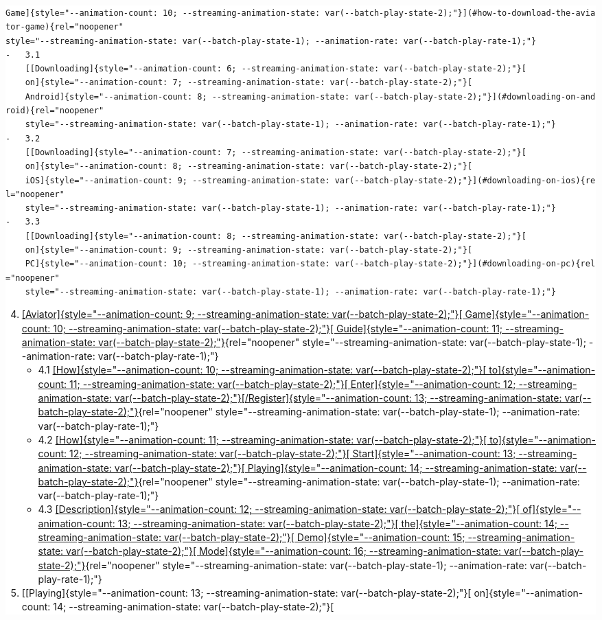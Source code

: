    Game]{style="--animation-count: 10; --streaming-animation-state: var(--batch-play-state-2);"}](#how-to-download-the-aviator-game){rel="noopener"
    style="--streaming-animation-state: var(--batch-play-state-1); --animation-rate: var(--batch-play-rate-1);"}
    -   3.1
        [[Downloading]{style="--animation-count: 6; --streaming-animation-state: var(--batch-play-state-2);"}[
        on]{style="--animation-count: 7; --streaming-animation-state: var(--batch-play-state-2);"}[
        Android]{style="--animation-count: 8; --streaming-animation-state: var(--batch-play-state-2);"}](#downloading-on-android){rel="noopener"
        style="--streaming-animation-state: var(--batch-play-state-1); --animation-rate: var(--batch-play-rate-1);"}
    -   3.2
        [[Downloading]{style="--animation-count: 7; --streaming-animation-state: var(--batch-play-state-2);"}[
        on]{style="--animation-count: 8; --streaming-animation-state: var(--batch-play-state-2);"}[
        iOS]{style="--animation-count: 9; --streaming-animation-state: var(--batch-play-state-2);"}](#downloading-on-ios){rel="noopener"
        style="--streaming-animation-state: var(--batch-play-state-1); --animation-rate: var(--batch-play-rate-1);"}
    -   3.3
        [[Downloading]{style="--animation-count: 8; --streaming-animation-state: var(--batch-play-state-2);"}[
        on]{style="--animation-count: 9; --streaming-animation-state: var(--batch-play-state-2);"}[
        PC]{style="--animation-count: 10; --streaming-animation-state: var(--batch-play-state-2);"}](#downloading-on-pc){rel="noopener"
        style="--streaming-animation-state: var(--batch-play-state-1); --animation-rate: var(--batch-play-rate-1);"}
4.  [[Aviator]{style="--animation-count: 9; --streaming-animation-state: var(--batch-play-state-2);"}[
    Game]{style="--animation-count: 10; --streaming-animation-state: var(--batch-play-state-2);"}[
    Guide]{style="--animation-count: 11; --streaming-animation-state: var(--batch-play-state-2);"}](#aviator-game-guide){rel="noopener"
    style="--streaming-animation-state: var(--batch-play-state-1); --animation-rate: var(--batch-play-rate-1);"}
    -   4.1
        [[How]{style="--animation-count: 10; --streaming-animation-state: var(--batch-play-state-2);"}[
        to]{style="--animation-count: 11; --streaming-animation-state: var(--batch-play-state-2);"}[
        Enter]{style="--animation-count: 12; --streaming-animation-state: var(--batch-play-state-2);"}[/Register]{style="--animation-count: 13; --streaming-animation-state: var(--batch-play-state-2);"}](#how-to-enterregister){rel="noopener"
        style="--streaming-animation-state: var(--batch-play-state-1); --animation-rate: var(--batch-play-rate-1);"}
    -   4.2
        [[How]{style="--animation-count: 11; --streaming-animation-state: var(--batch-play-state-2);"}[
        to]{style="--animation-count: 12; --streaming-animation-state: var(--batch-play-state-2);"}[
        Start]{style="--animation-count: 13; --streaming-animation-state: var(--batch-play-state-2);"}[
        Playing]{style="--animation-count: 14; --streaming-animation-state: var(--batch-play-state-2);"}](#how-to-start-playing){rel="noopener"
        style="--streaming-animation-state: var(--batch-play-state-1); --animation-rate: var(--batch-play-rate-1);"}
    -   4.3
        [[Description]{style="--animation-count: 12; --streaming-animation-state: var(--batch-play-state-2);"}[
        of]{style="--animation-count: 13; --streaming-animation-state: var(--batch-play-state-2);"}[
        the]{style="--animation-count: 14; --streaming-animation-state: var(--batch-play-state-2);"}[
        Demo]{style="--animation-count: 15; --streaming-animation-state: var(--batch-play-state-2);"}[
        Mode]{style="--animation-count: 16; --streaming-animation-state: var(--batch-play-state-2);"}](#description-of-the-demo-mode){rel="noopener"
        style="--streaming-animation-state: var(--batch-play-state-1); --animation-rate: var(--batch-play-rate-1);"}
5.  [[Playing]{style="--animation-count: 13; --streaming-animation-state: var(--batch-play-state-2);"}[
    on]{style="--animation-count: 14; --streaming-animation-state: var(--batch-play-state-2);"}[